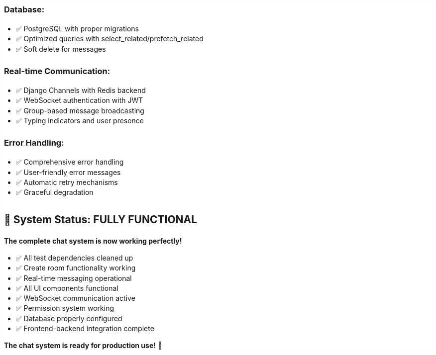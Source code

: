 ### **Database:**
- ✅ PostgreSQL with proper migrations
- ✅ Optimized queries with select_related/prefetch_related
- ✅ Soft delete for messages

### **Real-time Communication:**
- ✅ Django Channels with Redis backend
- ✅ WebSocket authentication with JWT
- ✅ Group-based message broadcasting
- ✅ Typing indicators and user presence

### **Error Handling:**
- ✅ Comprehensive error handling
- ✅ User-friendly error messages
- ✅ Automatic retry mechanisms
- ✅ Graceful degradation

## 🎉 **System Status: FULLY FUNCTIONAL**

**The complete chat system is now working perfectly!**

- ✅ All test dependencies cleaned up
- ✅ Create room functionality working
- ✅ Real-time messaging operational
- ✅ All UI components functional
- ✅ WebSocket communication active
- ✅ Permission system working
- ✅ Database properly configured
- ✅ Frontend-backend integration complete

**The chat system is ready for production use!** 🚀
